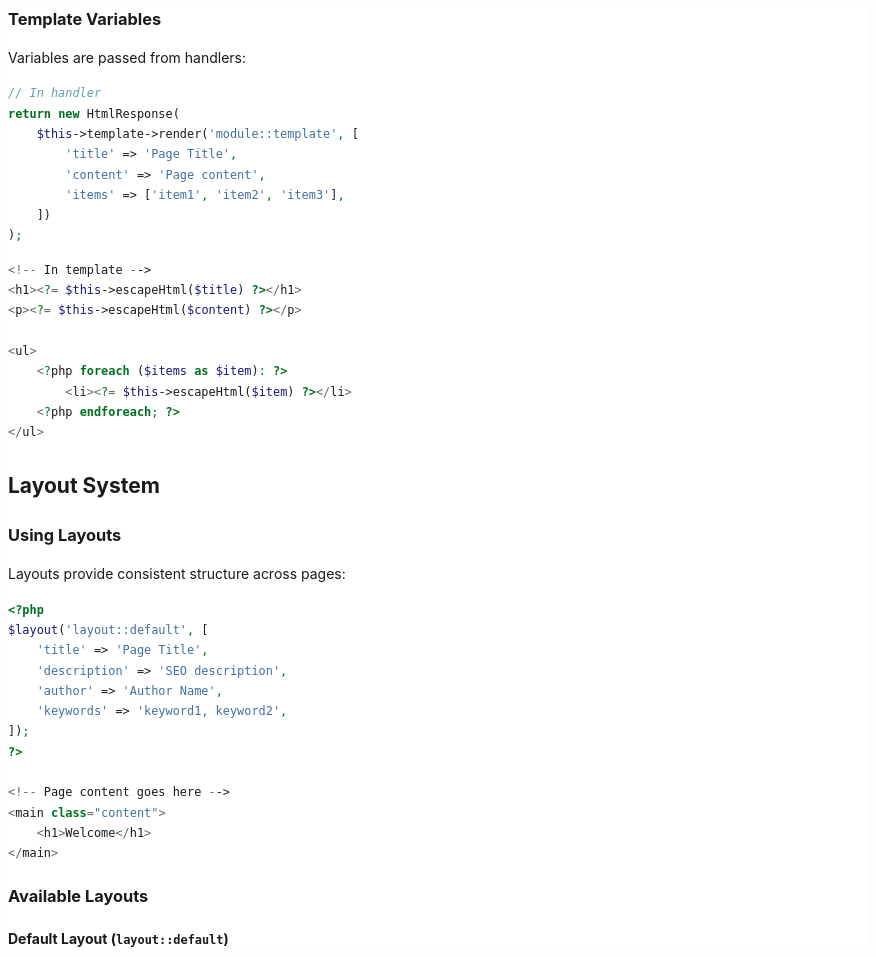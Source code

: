 ### Template Variables

Variables are passed from handlers:

```php
// In handler
return new HtmlResponse(
    $this->template->render('module::template', [
        'title' => 'Page Title',
        'content' => 'Page content',
        'items' => ['item1', 'item2', 'item3'],
    ])
);
```

```php
<!-- In template -->
<h1><?= $this->escapeHtml($title) ?></h1>
<p><?= $this->escapeHtml($content) ?></p>

<ul>
    <?php foreach ($items as $item): ?>
        <li><?= $this->escapeHtml($item) ?></li>
    <?php endforeach; ?>
</ul>
```

## Layout System

### Using Layouts

Layouts provide consistent structure across pages:

```php
<?php
$layout('layout::default', [
    'title' => 'Page Title',
    'description' => 'SEO description',
    'author' => 'Author Name',
    'keywords' => 'keyword1, keyword2',
]);
?>

<!-- Page content goes here -->
<main class="content">
    <h1>Welcome</h1>
</main>
```

### Available Layouts

#### Default Layout (`layout::default`)
